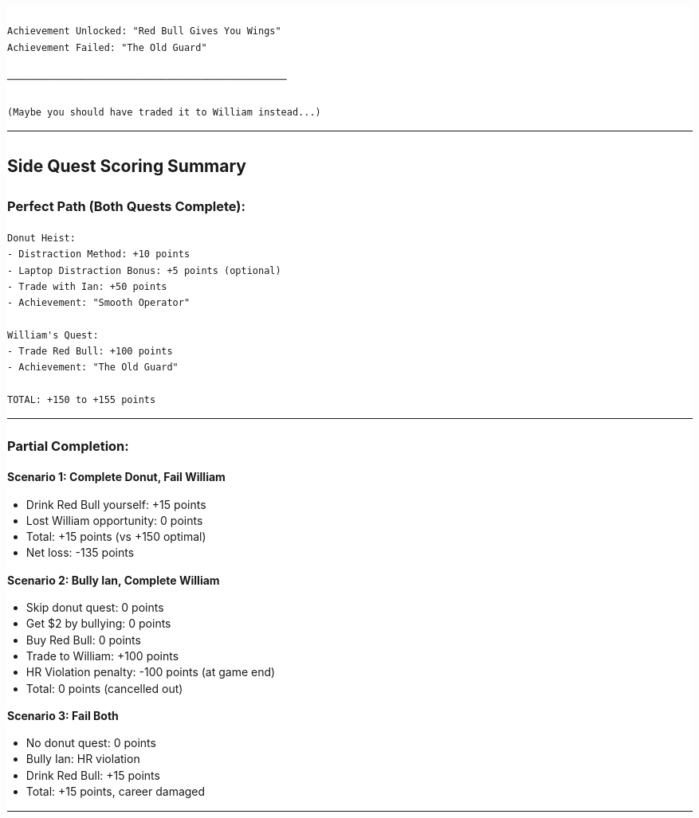 ```

Achievement Unlocked: "Red Bull Gives You Wings"
Achievement Failed: "The Old Guard"

─────────────────────────────────────────────────

(Maybe you should have traded it to William instead...)
```

---

## Side Quest Scoring Summary

### **Perfect Path (Both Quests Complete):**

```
Donut Heist:
- Distraction Method: +10 points
- Laptop Distraction Bonus: +5 points (optional)
- Trade with Ian: +50 points
- Achievement: "Smooth Operator"

William's Quest:
- Trade Red Bull: +100 points  
- Achievement: "The Old Guard"

TOTAL: +150 to +155 points
```

---

### **Partial Completion:**

**Scenario 1: Complete Donut, Fail William**
- Drink Red Bull yourself: +15 points
- Lost William opportunity: 0 points
- Total: +15 points (vs +150 optimal)
- Net loss: -135 points

**Scenario 2: Bully Ian, Complete William**
- Skip donut quest: 0 points
- Get $2 by bullying: 0 points
- Buy Red Bull: 0 points
- Trade to William: +100 points
- HR Violation penalty: -100 points (at game end)
- Total: 0 points (cancelled out)

**Scenario 3: Fail Both**
- No donut quest: 0 points
- Bully Ian: HR violation
- Drink Red Bull: +15 points
- Total: +15 points, career damaged

---